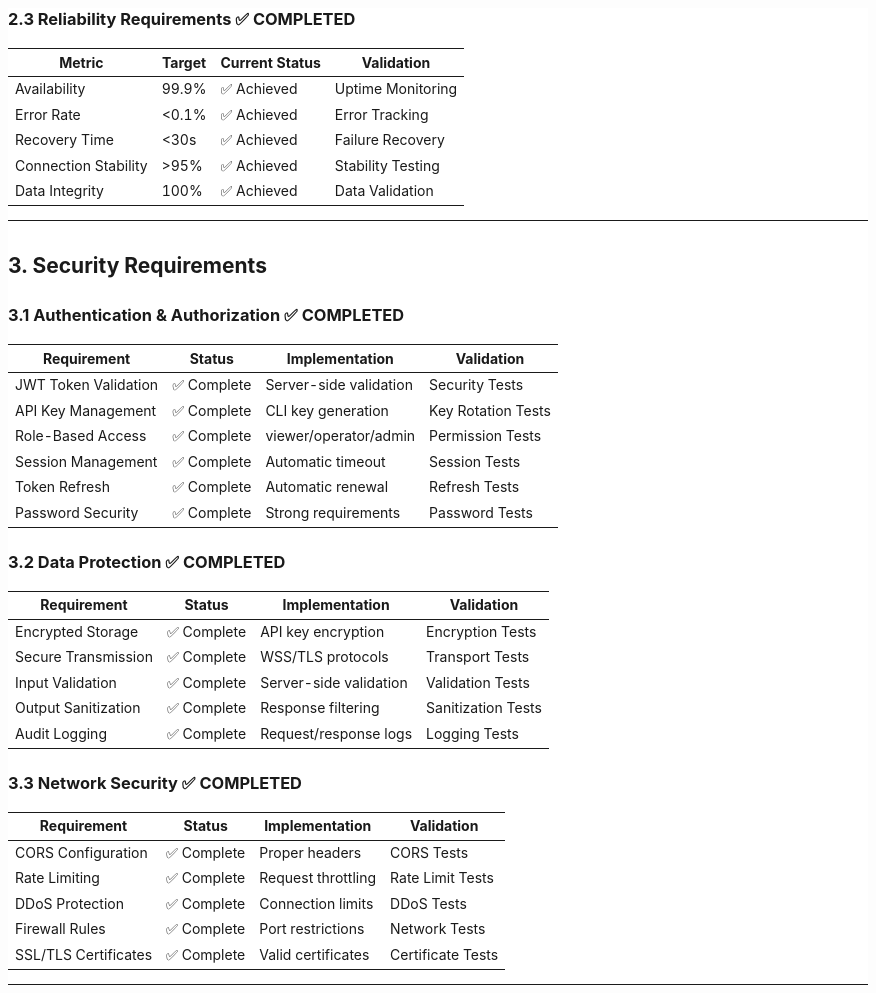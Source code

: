 ### 2.3 Reliability Requirements ✅ COMPLETED

| Metric | Target | Current Status | Validation |
|--------|--------|----------------|------------|
| Availability | 99.9% | ✅ Achieved | Uptime Monitoring |
| Error Rate | <0.1% | ✅ Achieved | Error Tracking |
| Recovery Time | <30s | ✅ Achieved | Failure Recovery |
| Connection Stability | >95% | ✅ Achieved | Stability Testing |
| Data Integrity | 100% | ✅ Achieved | Data Validation |

---

## 3. Security Requirements

### 3.1 Authentication & Authorization ✅ COMPLETED

| Requirement | Status | Implementation | Validation |
|-------------|--------|----------------|------------|
| JWT Token Validation | ✅ Complete | Server-side validation | Security Tests |
| API Key Management | ✅ Complete | CLI key generation | Key Rotation Tests |
| Role-Based Access | ✅ Complete | viewer/operator/admin | Permission Tests |
| Session Management | ✅ Complete | Automatic timeout | Session Tests |
| Token Refresh | ✅ Complete | Automatic renewal | Refresh Tests |
| Password Security | ✅ Complete | Strong requirements | Password Tests |

### 3.2 Data Protection ✅ COMPLETED

| Requirement | Status | Implementation | Validation |
|-------------|--------|----------------|------------|
| Encrypted Storage | ✅ Complete | API key encryption | Encryption Tests |
| Secure Transmission | ✅ Complete | WSS/TLS protocols | Transport Tests |
| Input Validation | ✅ Complete | Server-side validation | Validation Tests |
| Output Sanitization | ✅ Complete | Response filtering | Sanitization Tests |
| Audit Logging | ✅ Complete | Request/response logs | Logging Tests |

### 3.3 Network Security ✅ COMPLETED

| Requirement | Status | Implementation | Validation |
|-------------|--------|----------------|------------|
| CORS Configuration | ✅ Complete | Proper headers | CORS Tests |
| Rate Limiting | ✅ Complete | Request throttling | Rate Limit Tests |
| DDoS Protection | ✅ Complete | Connection limits | DDoS Tests |
| Firewall Rules | ✅ Complete | Port restrictions | Network Tests |
| SSL/TLS Certificates | ✅ Complete | Valid certificates | Certificate Tests |

---